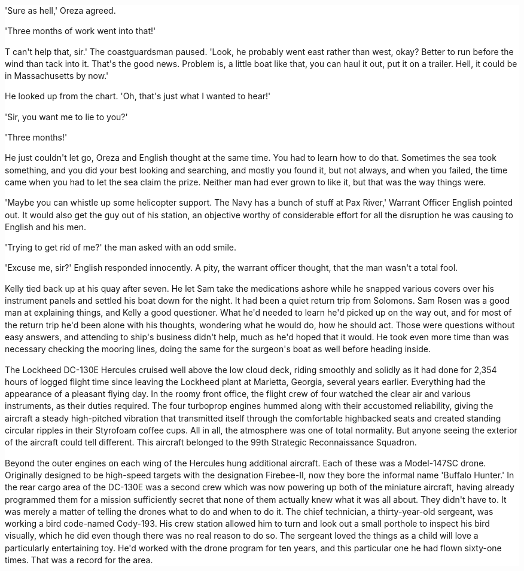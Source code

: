 'Sure as hell,' Oreza agreed.

'Three months of work went into that!'

Т can't help that, sir.' The coastguardsman paused. 'Look, he probably went east rather than west, okay? Better to run before the wind than tack into it. That's the good news. Problem is, a little boat like that, you can haul it out, put it on a trailer. Hell, it could be in Massachusetts by now.'

He looked up from the chart. 'Oh, that's just what I wanted to hear!'

'Sir, you want me to lie to you?'

'Three months!'

He just couldn't let go, Oreza and English thought at the same time. You had to learn how to do that. Sometimes the sea took something, and you did your best looking and searching, and mostly you found it, but not always, and when you failed, the time came when you had to let the sea claim the prize. Neither man had ever grown to like it, but that was the way things were.

'Maybe you can whistle up some helicopter support. The Navy has a bunch of stuff at Pax River,' Warrant Officer English pointed out. It would also get the guy out of his station, an objective worthy of considerable effort for all the disruption he was causing to English and his men.

'Trying to get rid of me?' the man asked with an odd smile.

'Excuse me, sir?' English responded innocently. A pity, the warrant officer thought, that the man wasn't a total fool.

Kelly tied back up at his quay after seven. He let Sam take the medications ashore while he snapped various covers over his instrument panels and settled his boat down for the night. It had been a quiet return trip from Solomons. Sam Rosen was a good man at explaining things, and Kelly a good questioner. What he'd needed to learn he'd picked up on the way out, and for most of the return trip he'd been alone with his thoughts, wondering what he would do, how he should act. Those were questions without easy answers, and attending to ship's business didn't help, much as he'd hoped that it would. He took even more time than was necessary checking the mooring lines, doing the same for the surgeon's boat as well before heading inside.

The Lockheed DC-130E Hercules cruised well above the low cloud deck, riding smoothly and solidly as it had done for 2,354 hours of logged flight time since leaving the Lockheed plant at Marietta, Georgia, several years earlier. Everything had the appearance of a pleasant flying day. In the roomy front office, the flight crew of four watched the clear air and various instruments, as their duties required. The four turboprop engines hummed along with their accustomed reliability, giving the aircraft a steady high-pitched vibration that transmitted itself through the comfortable highbacked seats and created standing circular ripples in their Styrofoam coffee cups. All in all, the atmosphere was one of total normality. But anyone seeing the exterior of the aircraft could tell different. This aircraft belonged to the 99th Strategic Reconnaissance Squadron.

Beyond the outer engines on each wing of the Hercules hung additional aircraft. Each of these was a Model-147SC drone. Originally designed to be high-speed targets with the designation Firebee-II, now they bore the informal name 'Buffalo Hunter.' In the rear cargo area of the DC-130E was a second crew which was now powering up both of the miniature aircraft, having already programmed them for a mission sufficiently secret that none of them actually knew what it was all about. They didn't have to. It was merely a matter of telling the drones what to do and when to do it. The chief technician, a thirty-year-old sergeant, was working a bird code-named Cody-193. His crew station allowed him to turn and look out a small porthole to inspect his bird visually, which he did even though there was no real reason to do so. The sergeant loved the things as a child will love a particularly entertaining toy. He'd worked with the drone program for ten years, and this particular one he had flown sixty-one times. That was a record for the area.

